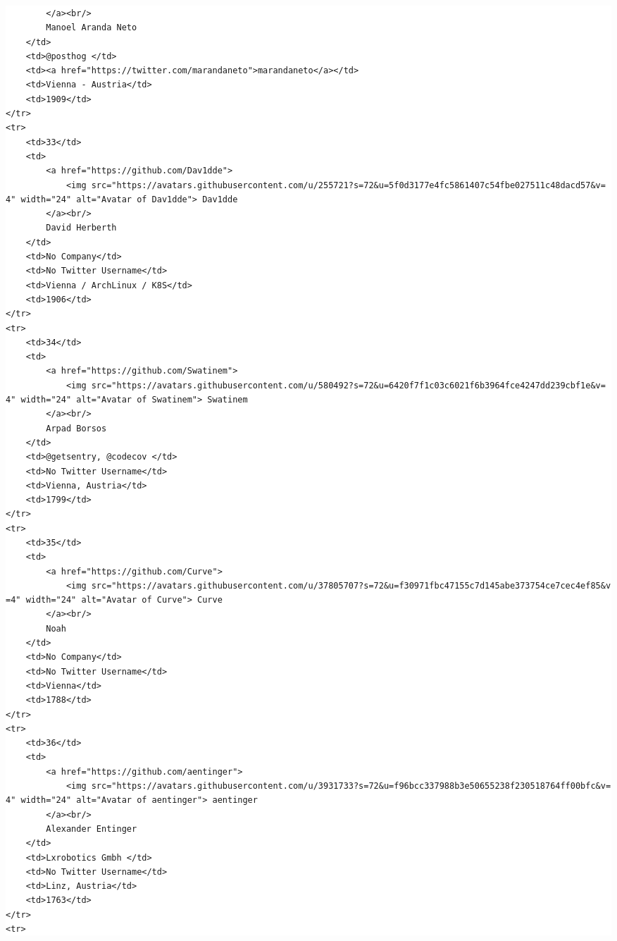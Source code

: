 			</a><br/>
			Manoel Aranda Neto
		</td>
		<td>@posthog </td>
		<td><a href="https://twitter.com/marandaneto">marandaneto</a></td>
		<td>Vienna - Austria</td>
		<td>1909</td>
	</tr>
	<tr>
		<td>33</td>
		<td>
			<a href="https://github.com/Dav1dde">
				<img src="https://avatars.githubusercontent.com/u/255721?s=72&u=5f0d3177e4fc5861407c54fbe027511c48dacd57&v=4" width="24" alt="Avatar of Dav1dde"> Dav1dde
			</a><br/>
			David Herberth
		</td>
		<td>No Company</td>
		<td>No Twitter Username</td>
		<td>Vienna / ArchLinux / K8S</td>
		<td>1906</td>
	</tr>
	<tr>
		<td>34</td>
		<td>
			<a href="https://github.com/Swatinem">
				<img src="https://avatars.githubusercontent.com/u/580492?s=72&u=6420f7f1c03c6021f6b3964fce4247dd239cbf1e&v=4" width="24" alt="Avatar of Swatinem"> Swatinem
			</a><br/>
			Arpad Borsos
		</td>
		<td>@getsentry, @codecov </td>
		<td>No Twitter Username</td>
		<td>Vienna, Austria</td>
		<td>1799</td>
	</tr>
	<tr>
		<td>35</td>
		<td>
			<a href="https://github.com/Curve">
				<img src="https://avatars.githubusercontent.com/u/37805707?s=72&u=f30971fbc47155c7d145abe373754ce7cec4ef85&v=4" width="24" alt="Avatar of Curve"> Curve
			</a><br/>
			Noah
		</td>
		<td>No Company</td>
		<td>No Twitter Username</td>
		<td>Vienna</td>
		<td>1788</td>
	</tr>
	<tr>
		<td>36</td>
		<td>
			<a href="https://github.com/aentinger">
				<img src="https://avatars.githubusercontent.com/u/3931733?s=72&u=f96bcc337988b3e50655238f230518764ff00bfc&v=4" width="24" alt="Avatar of aentinger"> aentinger
			</a><br/>
			Alexander Entinger
		</td>
		<td>Lxrobotics Gmbh </td>
		<td>No Twitter Username</td>
		<td>Linz, Austria</td>
		<td>1763</td>
	</tr>
	<tr>